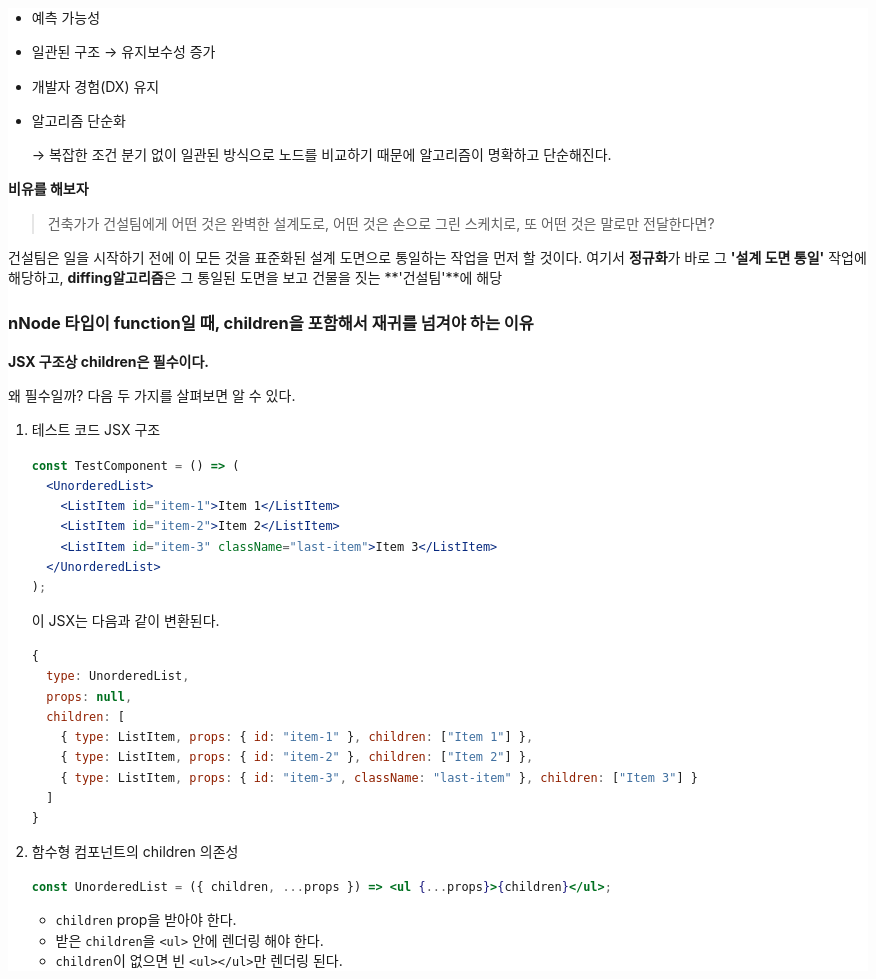 - 예측 가능성
- 일관된 구조 → 유지보수성 증가
- 개발자 경험(DX) 유지
- 알고리즘 단순화
    
    → 복잡한 조건 분기 없이 일관된 방식으로 노드를 비교하기 때문에 알고리즘이 명확하고 단순해진다.
    

**비유를 해보자**

> 건축가가 건설팀에게 어떤 것은 완벽한 설계도로, 어떤 것은 손으로 그린 스케치로, 또 어떤 것은 말로만 전달한다면? 

 건설팀은 일을 시작하기 전에 이 모든 것을 표준화된 설계 도면으로 통일하는 작업을 먼저 할 것이다.
 여기서 **정규화**가 바로 그 **'설계 도면 통일'** 작업에 해당하고, **diffing알고리즘**은 그 통일된 도면을 보고 건물을 짓는 **'건설팀'**에 해당

### nNode 타입이 function일 때, children을 포함해서 재귀를 넘겨야 하는 이유

**JSX 구조상 children은 필수이다.**

왜 필수일까? 다음 두 가지를 살펴보면 알 수 있다.

1. 테스트 코드 JSX 구조 
    
    ```jsx
    const TestComponent = () => (
      <UnorderedList>
        <ListItem id="item-1">Item 1</ListItem>
        <ListItem id="item-2">Item 2</ListItem>
        <ListItem id="item-3" className="last-item">Item 3</ListItem>
      </UnorderedList>
    );
    ```
    
    이 JSX는 다음과 같이 변환된다.
    
    ```jsx
    {
      type: UnorderedList,
      props: null,
      children: [
        { type: ListItem, props: { id: "item-1" }, children: ["Item 1"] },
        { type: ListItem, props: { id: "item-2" }, children: ["Item 2"] },
        { type: ListItem, props: { id: "item-3", className: "last-item" }, children: ["Item 3"] }
      ]
    }
    ```
    

1. 함수형 컴포넌트의 children 의존성
    
    ```jsx
    const UnorderedList = ({ children, ...props }) => <ul {...props}>{children}</ul>;
    ```
    
    - `children` prop을 받아야 한다.
    - 받은 `children`을 `<ul>` 안에 렌더링 해야 한다.
    - `children`이 없으면 빈 `<ul></ul>`만 렌더링 된다.
    